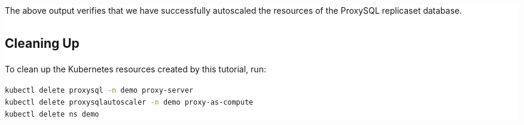 
The above output verifies that we have successfully autoscaled the resources of the ProxySQL replicaset database.

## Cleaning Up

To clean up the Kubernetes resources created by this tutorial, run:

```bash
kubectl delete proxysql -n demo proxy-server
kubectl delete proxysqlautoscaler -n demo proxy-as-compute
kubectl delete ns demo
```